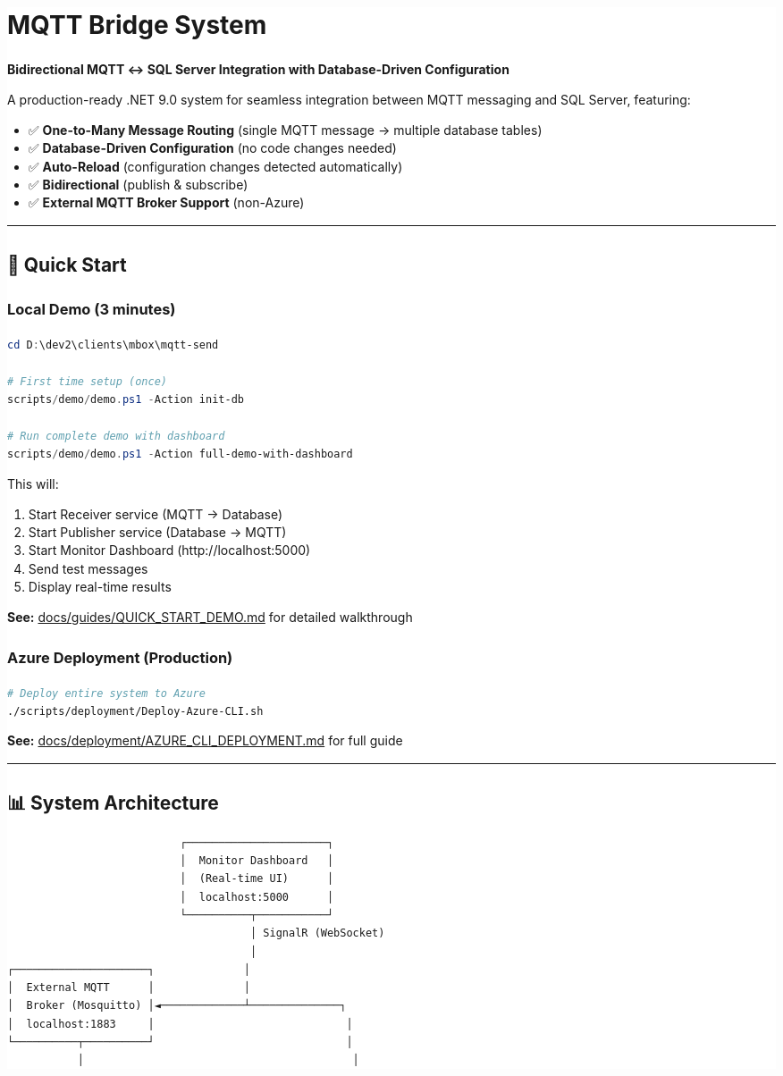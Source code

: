 # MQTT Bridge System

**Bidirectional MQTT ↔ SQL Server Integration with Database-Driven Configuration**

A production-ready .NET 9.0 system for seamless integration between MQTT messaging and SQL Server, featuring:
- ✅ **One-to-Many Message Routing** (single MQTT message → multiple database tables)
- ✅ **Database-Driven Configuration** (no code changes needed)
- ✅ **Auto-Reload** (configuration changes detected automatically)
- ✅ **Bidirectional** (publish & subscribe)
- ✅ **External MQTT Broker Support** (non-Azure)

---

## 🚀 Quick Start

### Local Demo (3 minutes)
```powershell
cd D:\dev2\clients\mbox\mqtt-send

# First time setup (once)
scripts/demo/demo.ps1 -Action init-db

# Run complete demo with dashboard
scripts/demo/demo.ps1 -Action full-demo-with-dashboard
```

This will:
1. Start Receiver service (MQTT → Database)
2. Start Publisher service (Database → MQTT)
3. Start Monitor Dashboard (http://localhost:5000)
4. Send test messages
5. Display real-time results

**See:** [docs/guides/QUICK_START_DEMO.md](docs/guides/QUICK_START_DEMO.md) for detailed walkthrough

### Azure Deployment (Production)
```bash
# Deploy entire system to Azure
./scripts/deployment/Deploy-Azure-CLI.sh
```

**See:** [docs/deployment/AZURE_CLI_DEPLOYMENT.md](docs/deployment/AZURE_CLI_DEPLOYMENT.md) for full guide

---

## 📊 System Architecture

```
                           ┌──────────────────────┐
                           │  Monitor Dashboard   │
                           │  (Real-time UI)      │
                           │  localhost:5000      │
                           └──────────┬───────────┘
                                      │ SignalR (WebSocket)
                                      │
┌─────────────────────┐              │
│  External MQTT      │              │
│  Broker (Mosquitto) │◄─────────────┴──────────────┐
│  localhost:1883     │                              │
└──────────┬──────────┘                              │
           │                                          │
```